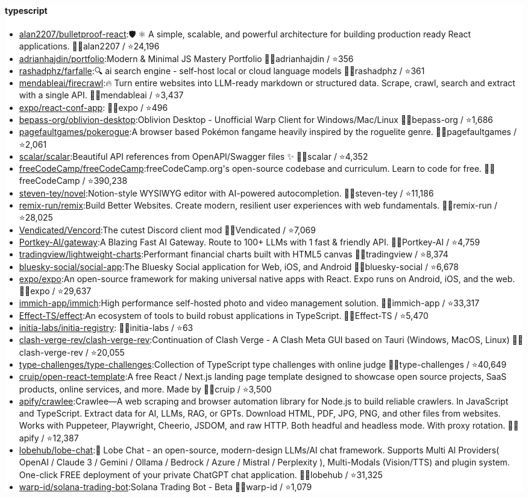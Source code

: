 #### typescript
* [alan2207/bulletproof-react](https://github.com/alan2207/bulletproof-react):🛡️ ⚛️ A simple, scalable, and powerful architecture for building production ready React applications. 🧑‍💻alan2207 / ⭐24,196
* [adrianhajdin/portfolio](https://github.com/adrianhajdin/portfolio):Modern & Minimal JS Mastery Portfolio 🧑‍💻adrianhajdin / ⭐356
* [rashadphz/farfalle](https://github.com/rashadphz/farfalle):🔍 ai search engine - self-host local or cloud language models 🧑‍💻rashadphz / ⭐361
* [mendableai/firecrawl](https://github.com/mendableai/firecrawl):🔥 Turn entire websites into LLM-ready markdown or structured data. Scrape, crawl, search and extract with a single API. 🧑‍💻mendableai / ⭐3,437
* [expo/react-conf-app](https://github.com/expo/react-conf-app): 🧑‍💻expo / ⭐496
* [bepass-org/oblivion-desktop](https://github.com/bepass-org/oblivion-desktop):Oblivion Desktop - Unofficial Warp Client for Windows/Mac/Linux 🧑‍💻bepass-org / ⭐1,686
* [pagefaultgames/pokerogue](https://github.com/pagefaultgames/pokerogue):A browser based Pokémon fangame heavily inspired by the roguelite genre. 🧑‍💻pagefaultgames / ⭐2,061
* [scalar/scalar](https://github.com/scalar/scalar):Beautiful API references from OpenAPI/Swagger files ✨ 🧑‍💻scalar / ⭐4,352
* [freeCodeCamp/freeCodeCamp](https://github.com/freeCodeCamp/freeCodeCamp):freeCodeCamp.org's open-source codebase and curriculum. Learn to code for free. 🧑‍💻freeCodeCamp / ⭐390,238
* [steven-tey/novel](https://github.com/steven-tey/novel):Notion-style WYSIWYG editor with AI-powered autocompletion. 🧑‍💻steven-tey / ⭐11,186
* [remix-run/remix](https://github.com/remix-run/remix):Build Better Websites. Create modern, resilient user experiences with web fundamentals. 🧑‍💻remix-run / ⭐28,025
* [Vendicated/Vencord](https://github.com/Vendicated/Vencord):The cutest Discord client mod 🧑‍💻Vendicated / ⭐7,069
* [Portkey-AI/gateway](https://github.com/Portkey-AI/gateway):A Blazing Fast AI Gateway. Route to 100+ LLMs with 1 fast & friendly API. 🧑‍💻Portkey-AI / ⭐4,759
* [tradingview/lightweight-charts](https://github.com/tradingview/lightweight-charts):Performant financial charts built with HTML5 canvas 🧑‍💻tradingview / ⭐8,374
* [bluesky-social/social-app](https://github.com/bluesky-social/social-app):The Bluesky Social application for Web, iOS, and Android 🧑‍💻bluesky-social / ⭐6,678
* [expo/expo](https://github.com/expo/expo):An open-source framework for making universal native apps with React. Expo runs on Android, iOS, and the web. 🧑‍💻expo / ⭐29,637
* [immich-app/immich](https://github.com/immich-app/immich):High performance self-hosted photo and video management solution. 🧑‍💻immich-app / ⭐33,317
* [Effect-TS/effect](https://github.com/Effect-TS/effect):An ecosystem of tools to build robust applications in TypeScript. 🧑‍💻Effect-TS / ⭐5,470
* [initia-labs/initia-registry](https://github.com/initia-labs/initia-registry): 🧑‍💻initia-labs / ⭐63
* [clash-verge-rev/clash-verge-rev](https://github.com/clash-verge-rev/clash-verge-rev):Continuation of Clash Verge - A Clash Meta GUI based on Tauri (Windows, MacOS, Linux) 🧑‍💻clash-verge-rev / ⭐20,055
* [type-challenges/type-challenges](https://github.com/type-challenges/type-challenges):Collection of TypeScript type challenges with online judge 🧑‍💻type-challenges / ⭐40,649
* [cruip/open-react-template](https://github.com/cruip/open-react-template):A free React / Next.js landing page template designed to showcase open source projects, SaaS products, online services, and more. Made by 🧑‍💻cruip / ⭐3,500
* [apify/crawlee](https://github.com/apify/crawlee):Crawlee—A web scraping and browser automation library for Node.js to build reliable crawlers. In JavaScript and TypeScript. Extract data for AI, LLMs, RAG, or GPTs. Download HTML, PDF, JPG, PNG, and other files from websites. Works with Puppeteer, Playwright, Cheerio, JSDOM, and raw HTTP. Both headful and headless mode. With proxy rotation. 🧑‍💻apify / ⭐12,387
* [lobehub/lobe-chat](https://github.com/lobehub/lobe-chat):🤯 Lobe Chat - an open-source, modern-design LLMs/AI chat framework. Supports Multi AI Providers( OpenAI / Claude 3 / Gemini / Ollama / Bedrock / Azure / Mistral / Perplexity ), Multi-Modals (Vision/TTS) and plugin system. One-click FREE deployment of your private ChatGPT chat application. 🧑‍💻lobehub / ⭐31,325
* [warp-id/solana-trading-bot](https://github.com/warp-id/solana-trading-bot):Solana Trading Bot - Beta 🧑‍💻warp-id / ⭐1,079
